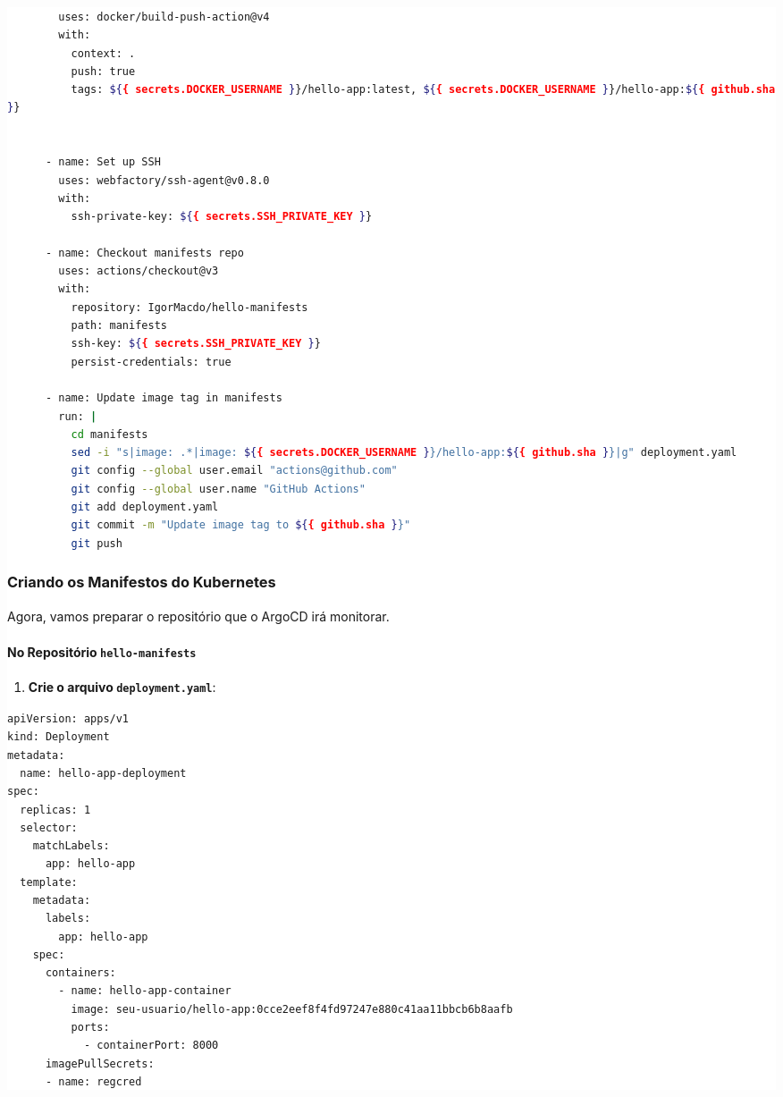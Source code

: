 ```bash
        uses: docker/build-push-action@v4
        with:
          context: .
          push: true
          tags: ${{ secrets.DOCKER_USERNAME }}/hello-app:latest, ${{ secrets.DOCKER_USERNAME }}/hello-app:${{ github.sha }}


      - name: Set up SSH
        uses: webfactory/ssh-agent@v0.8.0
        with:
          ssh-private-key: ${{ secrets.SSH_PRIVATE_KEY }}

      - name: Checkout manifests repo
        uses: actions/checkout@v3
        with:
          repository: IgorMacdo/hello-manifests
          path: manifests
          ssh-key: ${{ secrets.SSH_PRIVATE_KEY }}
          persist-credentials: true

      - name: Update image tag in manifests
        run: |
          cd manifests
          sed -i "s|image: .*|image: ${{ secrets.DOCKER_USERNAME }}/hello-app:${{ github.sha }}|g" deployment.yaml
          git config --global user.email "actions@github.com"
          git config --global user.name "GitHub Actions"
          git add deployment.yaml
          git commit -m "Update image tag to ${{ github.sha }}"
          git push
```


### **Criando os Manifestos do Kubernetes**

Agora, vamos preparar o repositório que o ArgoCD irá monitorar.

#### **No Repositório `hello-manifests`**

1. **Crie o arquivo `deployment.yaml`**:

```bash
apiVersion: apps/v1
kind: Deployment
metadata:
  name: hello-app-deployment
spec:
  replicas: 1
  selector:
    matchLabels:
      app: hello-app
  template:
    metadata:
      labels:
        app: hello-app
    spec:
      containers:
        - name: hello-app-container
          image: seu-usuario/hello-app:0cce2eef8f4fd97247e880c41aa11bbcb6b8aafb
          ports:
            - containerPort: 8000
      imagePullSecrets:
      - name: regcred
```